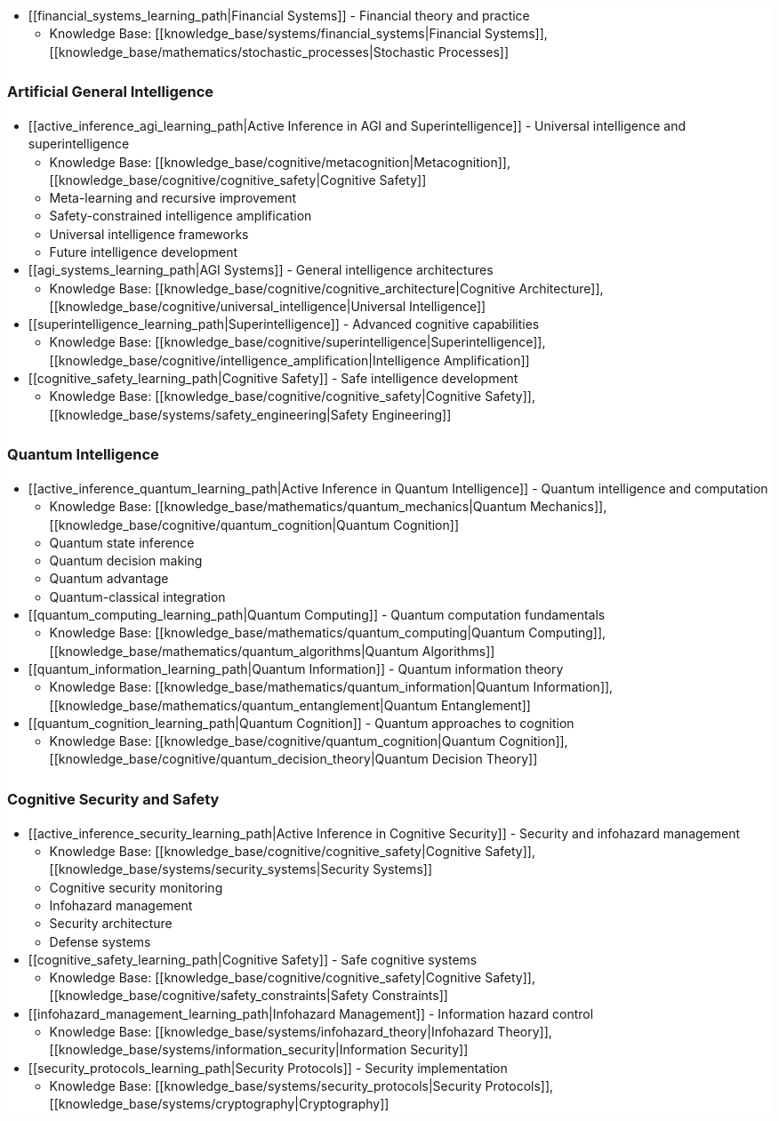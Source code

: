 - [[financial_systems_learning_path|Financial Systems]] - Financial theory and practice
  - Knowledge Base: [[knowledge_base/systems/financial_systems|Financial Systems]], [[knowledge_base/mathematics/stochastic_processes|Stochastic Processes]]

### Artificial General Intelligence
- [[active_inference_agi_learning_path|Active Inference in AGI and Superintelligence]] - Universal intelligence and superintelligence
  - Knowledge Base: [[knowledge_base/cognitive/metacognition|Metacognition]], [[knowledge_base/cognitive/cognitive_safety|Cognitive Safety]]
  - Meta-learning and recursive improvement
  - Safety-constrained intelligence amplification
  - Universal intelligence frameworks
  - Future intelligence development
- [[agi_systems_learning_path|AGI Systems]] - General intelligence architectures
  - Knowledge Base: [[knowledge_base/cognitive/cognitive_architecture|Cognitive Architecture]], [[knowledge_base/cognitive/universal_intelligence|Universal Intelligence]]
- [[superintelligence_learning_path|Superintelligence]] - Advanced cognitive capabilities
  - Knowledge Base: [[knowledge_base/cognitive/superintelligence|Superintelligence]], [[knowledge_base/cognitive/intelligence_amplification|Intelligence Amplification]]
- [[cognitive_safety_learning_path|Cognitive Safety]] - Safe intelligence development
  - Knowledge Base: [[knowledge_base/cognitive/cognitive_safety|Cognitive Safety]], [[knowledge_base/systems/safety_engineering|Safety Engineering]]

### Quantum Intelligence
- [[active_inference_quantum_learning_path|Active Inference in Quantum Intelligence]] - Quantum intelligence and computation
  - Knowledge Base: [[knowledge_base/mathematics/quantum_mechanics|Quantum Mechanics]], [[knowledge_base/cognitive/quantum_cognition|Quantum Cognition]]
  - Quantum state inference
  - Quantum decision making
  - Quantum advantage
  - Quantum-classical integration
- [[quantum_computing_learning_path|Quantum Computing]] - Quantum computation fundamentals
  - Knowledge Base: [[knowledge_base/mathematics/quantum_computing|Quantum Computing]], [[knowledge_base/mathematics/quantum_algorithms|Quantum Algorithms]]
- [[quantum_information_learning_path|Quantum Information]] - Quantum information theory
  - Knowledge Base: [[knowledge_base/mathematics/quantum_information|Quantum Information]], [[knowledge_base/mathematics/quantum_entanglement|Quantum Entanglement]]
- [[quantum_cognition_learning_path|Quantum Cognition]] - Quantum approaches to cognition
  - Knowledge Base: [[knowledge_base/cognitive/quantum_cognition|Quantum Cognition]], [[knowledge_base/cognitive/quantum_decision_theory|Quantum Decision Theory]]

### Cognitive Security and Safety
- [[active_inference_security_learning_path|Active Inference in Cognitive Security]] - Security and infohazard management
  - Knowledge Base: [[knowledge_base/cognitive/cognitive_safety|Cognitive Safety]], [[knowledge_base/systems/security_systems|Security Systems]]
  - Cognitive security monitoring
  - Infohazard management
  - Security architecture
  - Defense systems
- [[cognitive_safety_learning_path|Cognitive Safety]] - Safe cognitive systems
  - Knowledge Base: [[knowledge_base/cognitive/cognitive_safety|Cognitive Safety]], [[knowledge_base/cognitive/safety_constraints|Safety Constraints]]
- [[infohazard_management_learning_path|Infohazard Management]] - Information hazard control
  - Knowledge Base: [[knowledge_base/systems/infohazard_theory|Infohazard Theory]], [[knowledge_base/systems/information_security|Information Security]]
- [[security_protocols_learning_path|Security Protocols]] - Security implementation
  - Knowledge Base: [[knowledge_base/systems/security_protocols|Security Protocols]], [[knowledge_base/systems/cryptography|Cryptography]]
